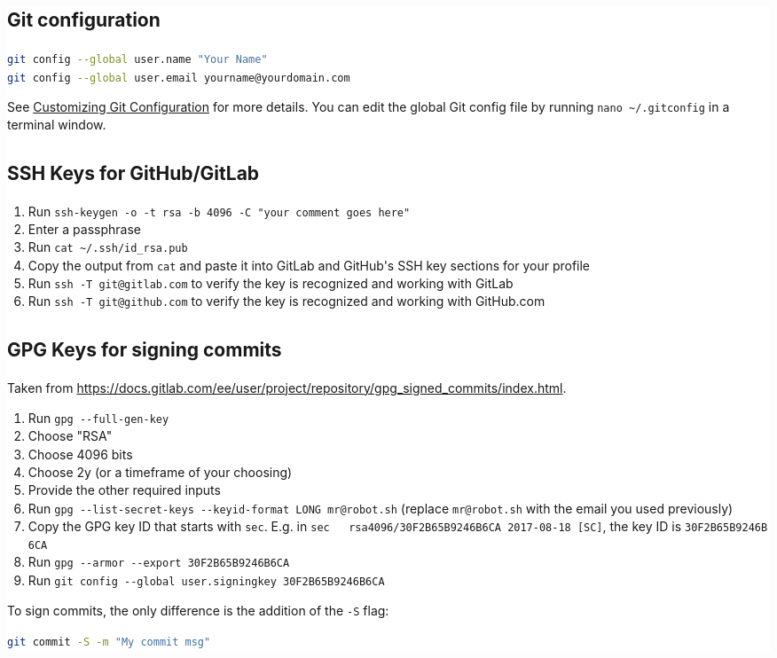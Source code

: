 ## Git configuration

```bash
git config --global user.name "Your Name"
git config --global user.email yourname@yourdomain.com
```

See [Customizing Git Configuration](https://www.git-scm.com/book/en/v2/Customizing-Git-Git-Configuration) for more details. You can edit the global Git config file by running `nano ~/.gitconfig` in a terminal window. 

## SSH Keys for GitHub/GitLab

1. Run `ssh-keygen -o -t rsa -b 4096 -C "your comment goes here"`
1. Enter a passphrase
1. Run `cat ~/.ssh/id_rsa.pub`
1. Copy the output from `cat` and paste it into GitLab and GitHub's SSH key sections for your profile
1. Run `ssh -T git@gitlab.com` to verify the key is recognized and working with GitLab
1. Run `ssh -T git@github.com` to verify the key is recognized and working with GitHub.com

## GPG Keys for signing commits

Taken from https://docs.gitlab.com/ee/user/project/repository/gpg_signed_commits/index.html. 

1. Run `gpg --full-gen-key`
1. Choose "RSA"
1. Choose 4096 bits
1. Choose 2y (or a timeframe of your choosing)
1. Provide the other required inputs
1. Run `gpg --list-secret-keys --keyid-format LONG mr@robot.sh` (replace `mr@robot.sh` with the email you used previously)
1. Copy the GPG key ID that starts with `sec`. E.g. in `sec   rsa4096/30F2B65B9246B6CA 2017-08-18 [SC]`, the key ID is `30F2B65B9246B6CA`
1. Run `gpg --armor --export 30F2B65B9246B6CA`
1. Run `git config --global user.signingkey 30F2B65B9246B6CA`

To sign commits, the only difference is the addition of the `-S` flag:

```bash
git commit -S -m "My commit msg"
```